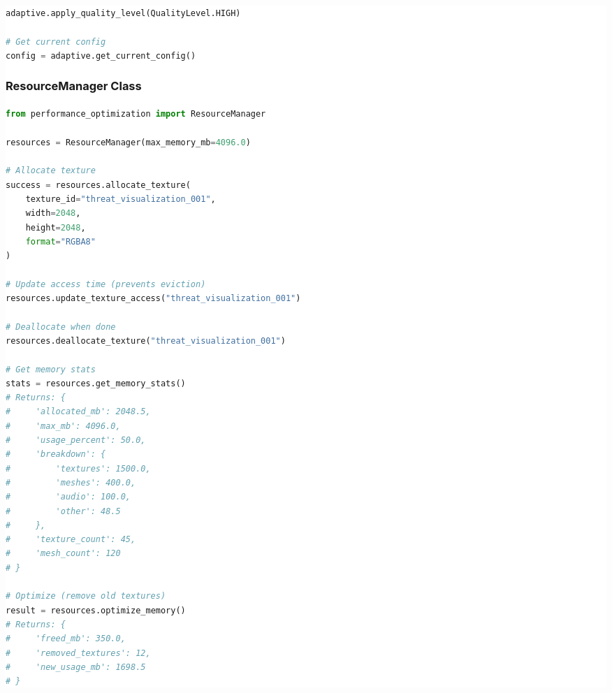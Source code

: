 ```python
adaptive.apply_quality_level(QualityLevel.HIGH)

# Get current config
config = adaptive.get_current_config()
```

### ResourceManager Class

```python
from performance_optimization import ResourceManager

resources = ResourceManager(max_memory_mb=4096.0)

# Allocate texture
success = resources.allocate_texture(
    texture_id="threat_visualization_001",
    width=2048,
    height=2048,
    format="RGBA8"
)

# Update access time (prevents eviction)
resources.update_texture_access("threat_visualization_001")

# Deallocate when done
resources.deallocate_texture("threat_visualization_001")

# Get memory stats
stats = resources.get_memory_stats()
# Returns: {
#     'allocated_mb': 2048.5,
#     'max_mb': 4096.0,
#     'usage_percent': 50.0,
#     'breakdown': {
#         'textures': 1500.0,
#         'meshes': 400.0,
#         'audio': 100.0,
#         'other': 48.5
#     },
#     'texture_count': 45,
#     'mesh_count': 120
# }

# Optimize (remove old textures)
result = resources.optimize_memory()
# Returns: {
#     'freed_mb': 350.0,
#     'removed_textures': 12,
#     'new_usage_mb': 1698.5
# }
```

